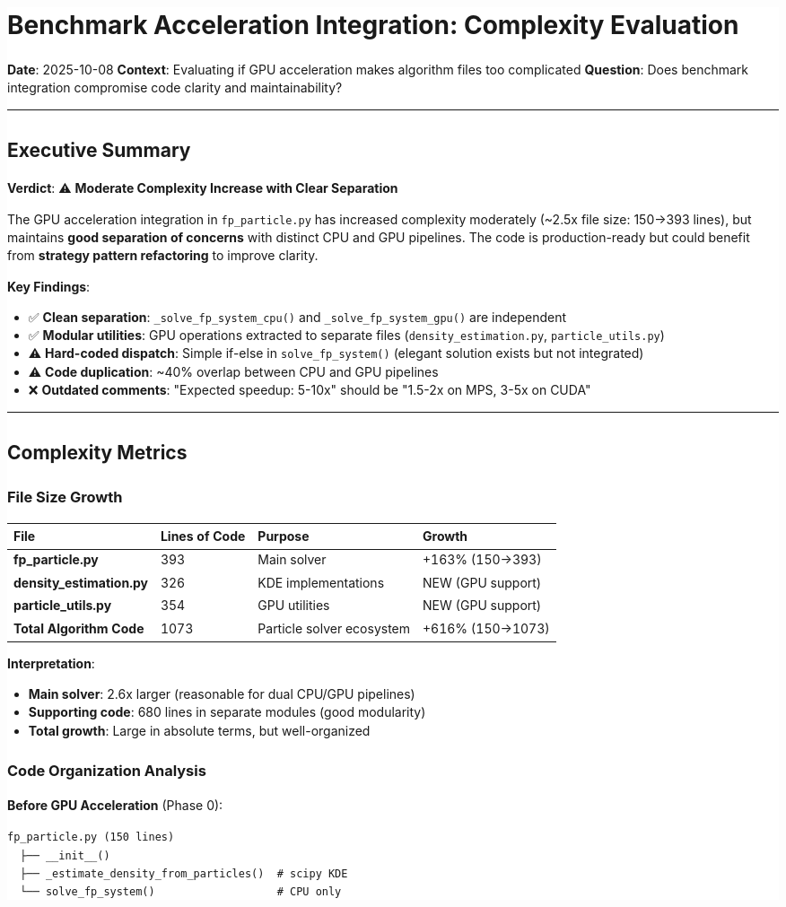 # Benchmark Acceleration Integration: Complexity Evaluation

**Date**: 2025-10-08
**Context**: Evaluating if GPU acceleration makes algorithm files too complicated
**Question**: Does benchmark integration compromise code clarity and maintainability?

---

## Executive Summary

**Verdict**: ⚠️ **Moderate Complexity Increase with Clear Separation**

The GPU acceleration integration in `fp_particle.py` has increased complexity moderately (~2.5x file size: 150→393 lines), but maintains **good separation of concerns** with distinct CPU and GPU pipelines. The code is production-ready but could benefit from **strategy pattern refactoring** to improve clarity.

**Key Findings**:
- ✅ **Clean separation**: `_solve_fp_system_cpu()` and `_solve_fp_system_gpu()` are independent
- ✅ **Modular utilities**: GPU operations extracted to separate files (`density_estimation.py`, `particle_utils.py`)
- ⚠️ **Hard-coded dispatch**: Simple if-else in `solve_fp_system()` (elegant solution exists but not integrated)
- ⚠️ **Code duplication**: ~40% overlap between CPU and GPU pipelines
- ❌ **Outdated comments**: "Expected speedup: 5-10x" should be "1.5-2x on MPS, 3-5x on CUDA"

---

## Complexity Metrics

### File Size Growth

| File | Lines of Code | Purpose | Growth |
|:-----|:--------------|:--------|:-------|
| **fp_particle.py** | 393 | Main solver | +163% (150→393) |
| **density_estimation.py** | 326 | KDE implementations | NEW (GPU support) |
| **particle_utils.py** | 354 | GPU utilities | NEW (GPU support) |
| **Total Algorithm Code** | 1073 | Particle solver ecosystem | +616% (150→1073) |

**Interpretation**:
- **Main solver**: 2.6x larger (reasonable for dual CPU/GPU pipelines)
- **Supporting code**: 680 lines in separate modules (good modularity)
- **Total growth**: Large in absolute terms, but well-organized

### Code Organization Analysis

**Before GPU Acceleration** (Phase 0):
```
fp_particle.py (150 lines)
  ├── __init__()
  ├── _estimate_density_from_particles()  # scipy KDE
  └── solve_fp_system()                   # CPU only
```
